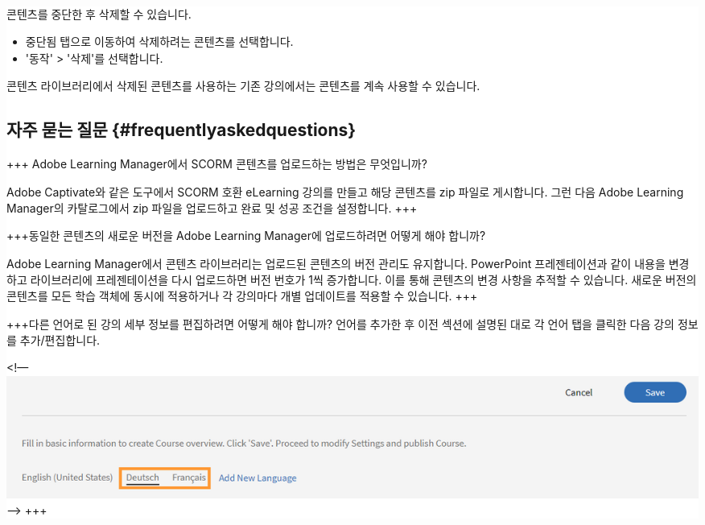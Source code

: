 콘텐츠를 중단한 후 삭제할 수 있습니다.

* 중단됨 탭으로 이동하여 삭제하려는 콘텐츠를 선택합니다.
* &#39;동작&#39; > &#39;삭제&#39;를 선택합니다.

콘텐츠 라이브러리에서 삭제된 콘텐츠를 사용하는 기존 강의에서는 콘텐츠를 계속 사용할 수 있습니다.

## 자주 묻는 질문 {#frequentlyaskedquestions}

+++ Adobe Learning Manager에서 SCORM 콘텐츠를 업로드하는 방법은 무엇입니까?

Adobe Captivate와 같은 도구에서 SCORM 호환 eLearning 강의를 만들고 해당 콘텐츠를 zip 파일로 게시합니다. 그런 다음 Adobe Learning Manager의 카탈로그에서 zip 파일을 업로드하고 완료 및 성공 조건을 설정합니다.
+++

+++동일한 콘텐츠의 새로운 버전을 Adobe Learning Manager에 업로드하려면 어떻게 해야 합니까?

Adobe Learning Manager에서 콘텐츠 라이브러리는 업로드된 콘텐츠의 버전 관리도 유지합니다. PowerPoint 프레젠테이션과 같이 내용을 변경하고 라이브러리에 프레젠테이션을 다시 업로드하면 버전 번호가 1씩 증가합니다. 이를 통해 콘텐츠의 변경 사항을 추적할 수 있습니다. 새로운 버전의 콘텐츠를 모든 학습 객체에 동시에 적용하거나 각 강의마다 개별 업데이트를 적용할 수 있습니다.
+++

+++다른 언어로 된 강의 세부 정보를 편집하려면 어떻게 해야 합니까?
언어를 추가한 후 이전 섹션에 설명된 대로 각 언어 탭을 클릭한 다음 강의 정보를 추가/편집합니다.

&lt;!—![](assets/edit-course-language.png)—>
+++
